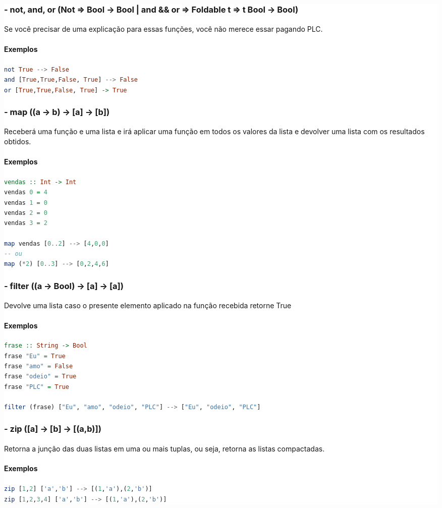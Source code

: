 ### - not, and, or (Not => Bool -> Bool | and && or => Foldable t => t Bool -> Bool)

Se você precisar de uma explicação para essas funções, você não merece essar pagando PLC.

#### Exemplos

```haskell
not True --> False
and [True,True,False, True] --> False
or [True,True,False, True] -> True
```

### - map ((a -> b) -> [a] -> [b])

Receberá uma função e uma lista e irá aplicar uma função em todos os valores da lista e devolver uma lista com os resultados obtidos.

#### Exemplos

```haskell
vendas :: Int -> Int
vendas 0 = 4
vendas 1 = 0
vendas 2 = 0
vendas 3 = 2

map vendas [0..2] --> [4,0,0]
-- ou
map (*2) [0..3] --> [0,2,4,6]
```

### - filter ((a -> Bool) -> [a] -> [a])

Devolve uma lista caso o presente elemento aplicado na função recebida retorne True

#### Exemplos

```haskell
frase :: String -> Bool
frase "Eu" = True
frase "amo" = False
frase "odeio" = True
frase "PLC" = True

filter (frase) ["Eu", "amo", "odeio", "PLC"] --> ["Eu", "odeio", "PLC"]
```

### - zip ([a] -> [b] -> [(a,b)])

Retorna a junção das duas listas em uma ou mais tuplas, ou seja, retorna as listas compactadas.

#### Exemplos

```haskell
zip [1,2] ['a','b'] --> [(1,'a'),(2,'b')]
zip [1,2,3,4] ['a','b'] --> [(1,'a'),(2,'b')]
```
